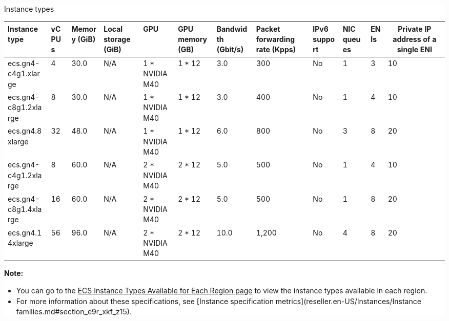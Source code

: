 Instance types

|Instance type|vCPUs|Memory \(GiB\)|Local storage \(GiB\)|GPU|GPU memory \(GB\)|Bandwidth \(Gbit/s\)|Packet forwarding rate \(Kpps\)|IPv6 support|NIC queues|ENIs|Private IP address of a single ENI|
|:------------|:----|:-------------|:--------------------|:--|:----------------|:-------------------|:------------------------------|:-----------|:---------|:---|----------------------------------|
|ecs.gn4-c4g1.xlarge|4|30.0|N/A|1 \* NVIDIA M40|1 \* 12|3.0|300|No|1|3|10|
|ecs.gn4-c8g1.2xlarge|8|30.0|N/A|1 \* NVIDIA M40|1 \* 12|3.0|400|No|1|4|10|
|ecs.gn4.8xlarge|32|48.0|N/A|1 \* NVIDIA M40|1 \* 12|6.0|800|No|3|8|20|
|ecs.gn4-c4g1.2xlarge|8|60.0|N/A|2 \* NVIDIA M40|2 \* 12|5.0|500|No|1|4|10|
|ecs.gn4-c8g1.4xlarge|16|60.0|N/A|2 \* NVIDIA M40|2 \* 12|5.0|500|No|1|8|20|
|ecs.gn4.14xlarge|56|96.0|N/A|2 \* NVIDIA M40|2 \* 12|10.0|1,200|No|4|8|20|

**Note:** 

-   You can go to the [ECS Instance Types Available for Each Region page](https://ecs-buy4service.aliyun.com/instanceTypes/#/instanceTypeByRegion) to view the instance types available in each region.
-   For more information about these specifications, see [Instance specification metrics](reseller.en-US/Instances/Instance families.md#section_e9r_xkf_z15).

